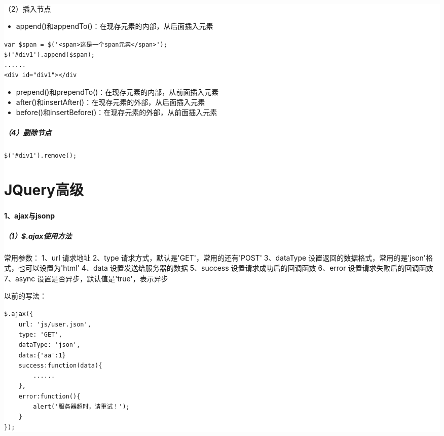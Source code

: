 （2）插入节点 

- append()和appendTo()：在现存元素的内部，从后面插入元素

```
var $span = $('<span>这是一个span元素</span>');
$('#div1').append($span);
......
<div id="div1"></div
```

- prepend()和prependTo()：在现存元素的内部，从前面插入元素
- after()和insertAfter()：在现存元素的外部，从后面插入元素
- before()和insertBefore()：在现存元素的外部，从前面插入元素

##### （4）删除节点

```
$('#div1').remove();
```



# JQuery高级

#### 1、ajax与jsonp

##### （1）$.ajax使用方法 

常用参数：
1、url 请求地址
2、type 请求方式，默认是'GET'，常用的还有'POST'
3、dataType 设置返回的数据格式，常用的是'json'格式，也可以设置为'html'
4、data 设置发送给服务器的数据
5、success 设置请求成功后的回调函数
6、error 设置请求失败后的回调函数
7、async 设置是否异步，默认值是'true'，表示异步

以前的写法：

```
$.ajax({
    url: 'js/user.json',
    type: 'GET',
    dataType: 'json',
    data:{'aa':1}
    success:function(data){
        ......
    },
    error:function(){
        alert('服务器超时，请重试！');
    }
});

```
